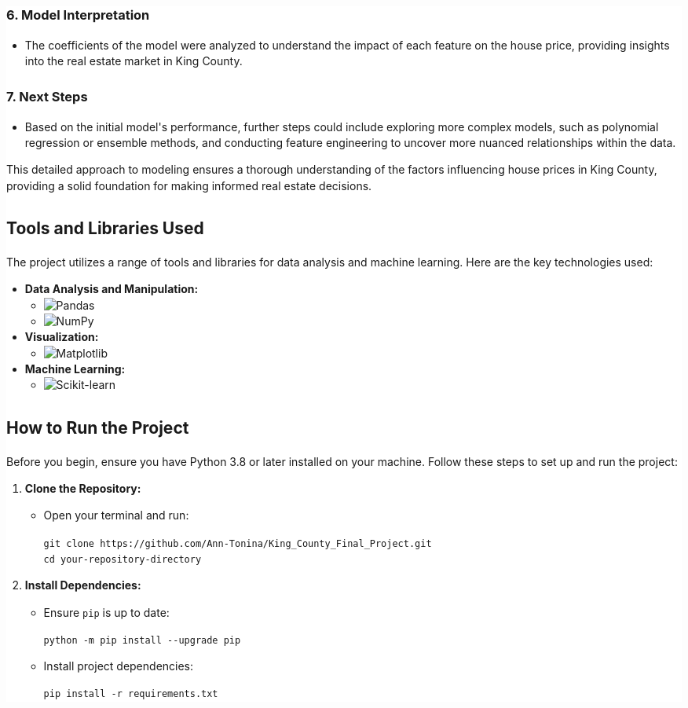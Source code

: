 ### 6. Model Interpretation

- The coefficients of the model were analyzed to understand the impact of each feature on the house price, providing insights into the real estate market in King County.

### 7. Next Steps

- Based on the initial model's performance, further steps could include exploring more complex models, such as polynomial regression or ensemble methods, and conducting feature engineering to uncover more nuanced relationships within the data.

This detailed approach to modeling ensures a thorough understanding of the factors influencing house prices in King County, providing a solid foundation for making informed real estate decisions.

## Tools and Libraries Used
The project utilizes a range of tools and libraries for data analysis and machine learning. Here are the key technologies used:

- **Data Analysis and Manipulation:** 
  - ![Pandas](https://img.shields.io/badge/pandas-%23150458.svg?style=for-the-badge&logo=pandas&logoColor=white)
  - ![NumPy](https://img.shields.io/badge/numpy-%23013243.svg?style=for-the-badge&logo=numpy&logoColor=white)
- **Visualization:** 
  - ![Matplotlib](https://img.shields.io/badge/Matplotlib-%23323330.svg?style=for-the-badge&logo=matplotlib&logoColor=white)
- **Machine Learning:** 
  - ![Scikit-learn](https://img.shields.io/badge/scikit_learn-%23F7931E.svg?style=for-the-badge&logo=scikit-learn&logoColor=white)

## How to Run the Project

Before you begin, ensure you have Python 3.8 or later installed on your machine. Follow these steps to set up and run the project:

1. **Clone the Repository:**
   - Open your terminal and run:
     ```
     git clone https://github.com/Ann-Tonina/King_County_Final_Project.git
     cd your-repository-directory
     ```

2. **Install Dependencies:**
   - Ensure `pip` is up to date:
     ```
     python -m pip install --upgrade pip
     ```
   - Install project dependencies:
     ```
     pip install -r requirements.txt
     ```
